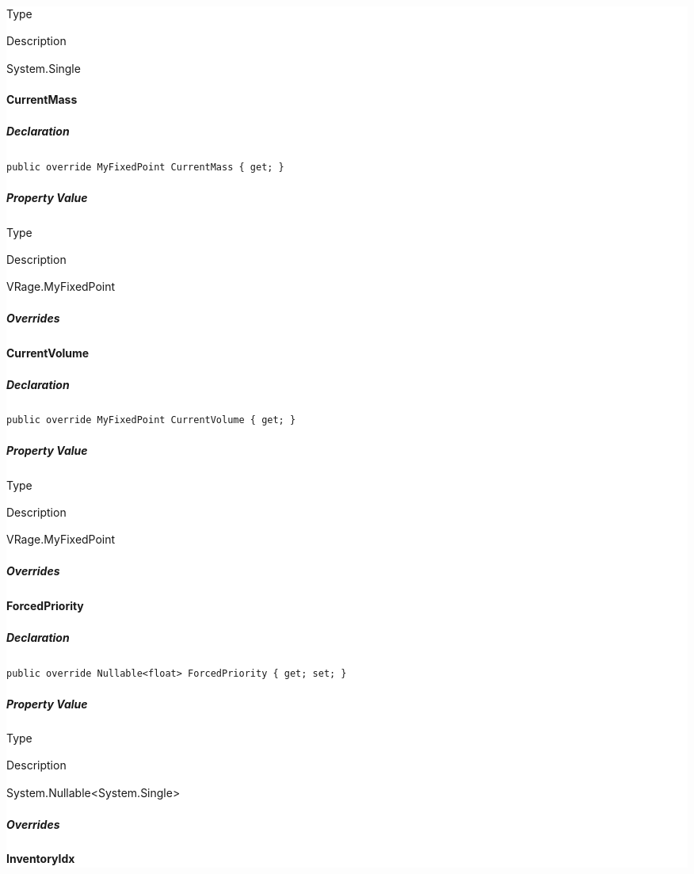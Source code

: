 Type

Description

System.Single

#### CurrentMass

##### Declaration

```
public override MyFixedPoint CurrentMass { get; }
```

##### Property Value

Type

Description

VRage.MyFixedPoint

##### Overrides

#### CurrentVolume

##### Declaration

```
public override MyFixedPoint CurrentVolume { get; }
```

##### Property Value

Type

Description

VRage.MyFixedPoint

##### Overrides

#### ForcedPriority

##### Declaration

```
public override Nullable<float> ForcedPriority { get; set; }
```

##### Property Value

Type

Description

System.Nullable<System.Single\>

##### Overrides

#### InventoryIdx
